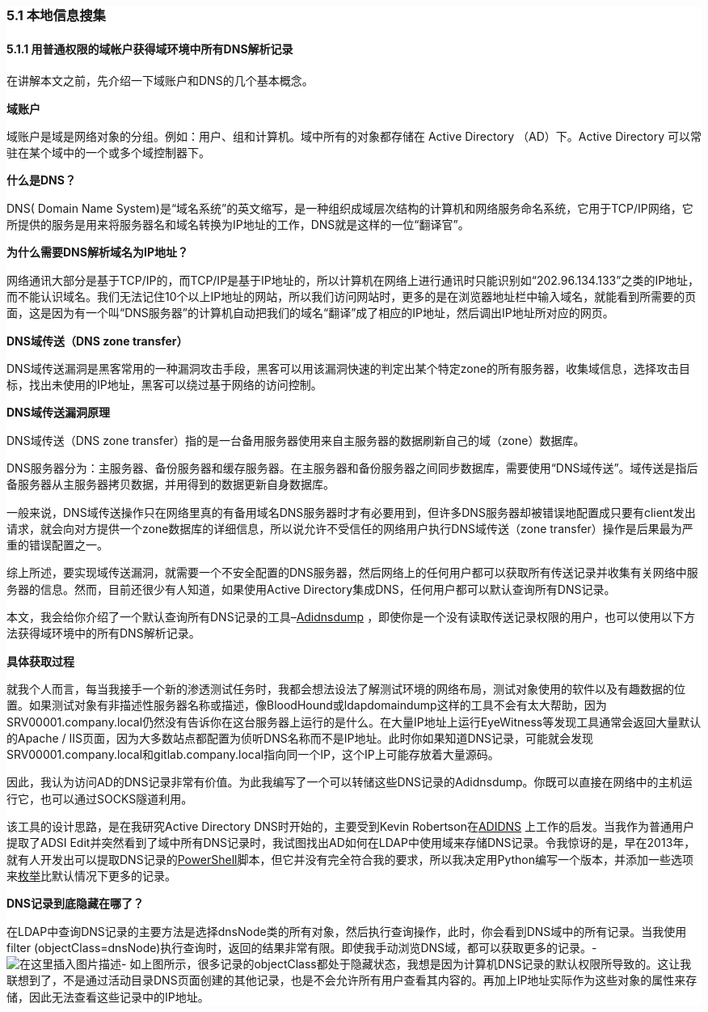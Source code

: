 ### 5.1 本地信息搜集

#### 5.1.1 用普通权限的域帐户获得域环境中所有DNS解析记录

在讲解本文之前，先介绍一下域账户和DNS的几个基本概念。

**域账户**

域账户是域是网络对象的分组。例如：用户、组和计算机。域中所有的对象都存储在 Active Directory （AD）下。Active Directory 可以常驻在某个域中的一个或多个域控制器下。

**什么是DNS？**

DNS( Domain Name System)是“域名系统”的英文缩写，是一种组织成域层次结构的计算机和网络服务命名系统，它用于TCP/IP网络，它所提供的服务是用来将服务器名和域名转换为IP地址的工作，DNS就是这样的一位“翻译官”。

**为什么需要DNS解析域名为IP地址？**

网络通讯大部分是基于TCP/IP的，而TCP/IP是基于IP地址的，所以计算机在网络上进行通讯时只能识别如“202.96.134.133”之类的IP地址，而不能认识域名。我们无法记住10个以上IP地址的网站，所以我们访问网站时，更多的是在浏览器地址栏中输入域名，就能看到所需要的页面，这是因为有一个叫“DNS服务器”的计算机自动把我们的域名“翻译”成了相应的IP地址，然后调出IP地址所对应的网页。

**DNS域传送（DNS zone transfer）**

DNS域传送漏洞是黑客常用的一种漏洞攻击手段，黑客可以用该漏洞快速的判定出某个特定zone的所有服务器，收集域信息，选择攻击目标，找出未使用的IP地址，黑客可以绕过基于网络的访问控制。

**DNS域传送漏洞原理**

DNS域传送（DNS zone transfer）指的是一台备用服务器使用来自主服务器的数据刷新自己的域（zone）数据库。

DNS服务器分为：主服务器、备份服务器和缓存服务器。在主服务器和备份服务器之间同步数据库，需要使用“DNS域传送”。域传送是指后备服务器从主服务器拷贝数据，并用得到的数据更新自身数据库。

一般来说，DNS域传送操作只在网络里真的有备用域名DNS服务器时才有必要用到，但许多DNS服务器却被错误地配置成只要有client发出请求，就会向对方提供一个zone数据库的详细信息，所以说允许不受信任的网络用户执行DNS域传送（zone transfer）操作是后果最为严重的错误配置之一。

综上所述，要实现域传送漏洞，就需要一个不安全配置的DNS服务器，然后网络上的任何用户都可以获取所有传送记录并收集有关网络中服务器的信息。然而，目前还很少有人知道，如果使用Active Directory集成DNS，任何用户都可以默认查询所有DNS记录。

本文，我会给你介绍了一个默认查询所有DNS记录的工具–[Adidnsdump](https://github.com/dirkjanm/adidnsdump) ，即使你是一个没有读取传送记录权限的用户，也可以使用以下方法获得域环境中的所有DNS解析记录。

**具体获取过程**

就我个人而言，每当我接手一个新的渗透测试任务时，我都会想法设法了解测试环境的网络布局，测试对象使用的软件以及有趣数据的位置。如果测试对象有非描述性服务器名称或描述，像BloodHound或ldapdomaindump这样的工具不会有太大帮助，因为SRV00001.company.local仍然没有告诉你在这台服务器上运行的是什么。在大量IP地址上运行EyeWitness等发现工具通常会返回大量默认的Apache / IIS页面，因为大多数站点都配置为侦听DNS名称而不是IP地址。此时你如果知道DNS记录，可能就会发现SRV00001.company.local和gitlab.company.local指向同一个IP，这个IP上可能存放着大量源码。

因此，我认为访问AD的DNS记录非常有价值。为此我编写了一个可以转储这些DNS记录的Adidnsdump。你既可以直接在网络中的主机运行它，也可以通过SOCKS隧道利用。

该工具的设计思路，是在我研究Active Directory DNS时开始的，主要受到Kevin Robertson在[ADIDNS](https://room362.com/post/2013/2013-10-04-ad-zone-transfers-as-a-user/) 上工作的启发。当我作为普通用户提取了ADSI Edit并突然看到了域中所有DNS记录时，我试图找出AD如何在LDAP中使用域来存储DNS记录。令我惊讶的是，早在2013年，就有人开发出可以提取DNS记录的[PowerShell](https://blog.netspi.com/exploiting-adidns/)脚本，但它并没有完全符合我的要求，所以我决定用Python编写一个版本，并添加一些选项来[枚举](https://so.csdn.net/so/search?q=%E6%9E%9A%E4%B8%BE&spm=1001.2101.3001.7020)比默认情况下更多的记录。

**DNS记录到底隐藏在哪了？**

在LDAP中查询DNS记录的主要方法是选择dnsNode类的所有对象，然后执行查询操作，此时，你会看到DNS域中的所有记录。当我使用filter (objectClass=dnsNode)执行查询时，返回的结果非常有限。即使我手动浏览DNS域，都可以获取更多的记录。-
![在这里插入图片描述](https://cubox.pro/c/filters:no_upscale()?imageUrl=https%3A%2F%2Fimg-blog.csdnimg.cn%2F20200929164906765.png%23pic_center)-
如上图所示，很多记录的objectClass都处于隐藏状态，我想是因为计算机DNS记录的默认权限所导致的。这让我联想到了，不是通过活动目录DNS页面创建的其他记录，也是不会允许所有用户查看其内容的。再加上IP地址实际作为这些对象的属性来存储，因此无法查看这些记录中的IP地址。
